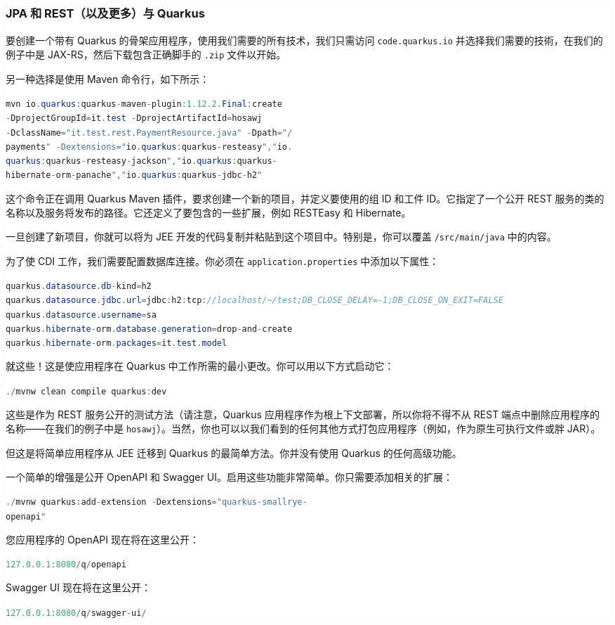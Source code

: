 ### JPA 和 REST（以及更多）与 Quarkus

要创建一个带有 Quarkus 的骨架应用程序，使用我们需要的所有技术，我们只需访问 `code.quarkus.io` 并选择我们需要的技術，在我们的例子中是 JAX-RS，然后下载包含正确脚手的 `.zip` 文件以开始。

另一种选择是使用 Maven 命令行，如下所示：

```java
mvn io.quarkus:quarkus-maven-plugin:1.12.2.Final:create 
-DprojectGroupId=it.test -DprojectArtifactId=hosawj 
-DclassName="it.test.rest.PaymentResource.java" -Dpath="/
payments" -Dextensions="io.quarkus:quarkus-resteasy","io.
quarkus:quarkus-resteasy-jackson","io.quarkus:quarkus-
hibernate-orm-panache","io.quarkus:quarkus-jdbc-h2"
```

这个命令正在调用 Quarkus Maven 插件，要求创建一个新的项目，并定义要使用的组 ID 和工件 ID。它指定了一个公开 REST 服务的类的名称以及服务将发布的路径。它还定义了要包含的一些扩展，例如 RESTEasy 和 Hibernate。

一旦创建了新项目，你就可以将为 JEE 开发的代码复制并粘贴到这个项目中。特别是，你可以覆盖 `/src/main/java` 中的内容。

为了使 CDI 工作，我们需要配置数据库连接。你必须在 `application.properties` 中添加以下属性：

```java
quarkus.datasource.db-kind=h2 
quarkus.datasource.jdbc.url=jdbc:h2:tcp://localhost/~/test;DB_CLOSE_DELAY=-1;DB_CLOSE_ON_EXIT=FALSE
quarkus.datasource.username=sa
quarkus.hibernate-orm.database.generation=drop-and-create 
quarkus.hibernate-orm.packages=it.test.model
```

就这些！这是使应用程序在 Quarkus 中工作所需的最小更改。你可以用以下方式启动它：

```java
./mvnw clean compile quarkus:dev
```

这些是作为 REST 服务公开的测试方法（请注意，Quarkus 应用程序作为根上下文部署，所以你将不得不从 REST 端点中删除应用程序的名称——在我们的例子中是 `hosawj`）。当然，你也可以以我们看到的任何其他方式打包应用程序（例如，作为原生可执行文件或胖 JAR）。

但这是将简单应用程序从 JEE 迁移到 Quarkus 的最简单方法。你并没有使用 Quarkus 的任何高级功能。

一个简单的增强是公开 OpenAPI 和 Swagger UI。启用这些功能非常简单。你只需要添加相关的扩展：

```java
./mvnw quarkus:add-extension -Dextensions="quarkus-smallrye-
openapi"
```

您应用程序的 OpenAPI 现在将在这里公开：

```java
127.0.0.1:8080/q/openapi
```

Swagger UI 现在将在这里公开：

```java
127.0.0.1:8080/q/swagger-ui/
```
